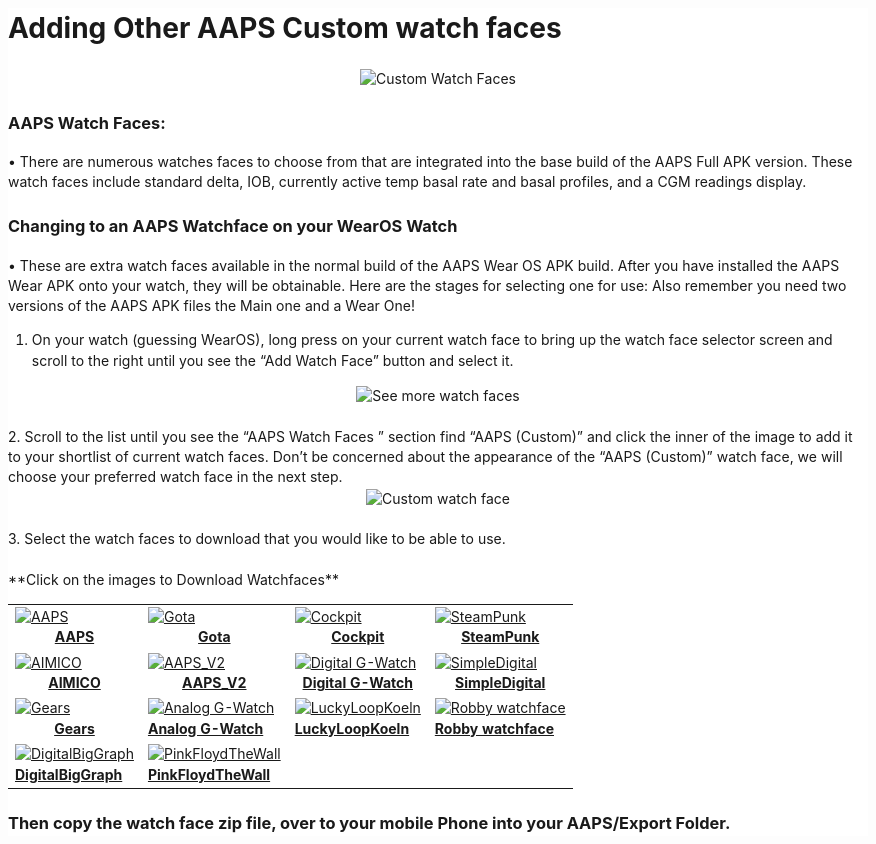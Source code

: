 

# Adding Other AAPS Custom watch faces

<center><img width="600" height="auto" border="0" align="center"  src="/my-project/img/AAPS/Custom watch faces.jpg" title="Custom Watch Faces"/></a></center>

### AAPS Watch Faces: 
•	There are numerous watches faces to choose from that are integrated into the base build of the AAPS Full APK version. These watch faces include standard delta, IOB, currently active temp basal rate and basal profiles, and a CGM readings display.<br>

### Changing to an AAPS Watchface on your WearOS Watch
 
• These are extra watch faces available in the normal build of the AAPS Wear OS APK build. After you have installed the AAPS Wear APK onto your watch, they will be obtainable. Here are the stages for selecting one for use: Also remember you need two versions of the AAPS APK files the Main one and a Wear One!

1. On your watch (guessing  WearOS), long press on your current watch face to bring up the watch face selector screen and scroll to the right until you see the “Add Watch Face” button and select it.<br>
<center><img width="400" height="auto" border="0" align="center"  src="/my-project/img/AAPS/Watch_Screenshot_240604-152527.jpg" title="See more watch faces "/></a></center><br>
2. Scroll to the list until you see the “AAPS Watch Faces ” section find “AAPS (Custom)” and click the inner of the image to add it to your shortlist of current watch faces. Don’t be concerned about the appearance of the “AAPS (Custom)” watch face, we will choose your preferred watch face in the next step.<br>

<center><img width="400" height="auto" border="0" align="center"  src="/my-project/img/AAPS/select custom.jpg" title="Custom watch face "/></a></center><br>
3. Select the watch faces to download that you would like to be able to use.

<br>









<br>
**Click on the images to Download Watchfaces**<br>

|                                                              |                                                              |                                                              |                                                              |
| ------------------------------------------------------------ | ------------------------------------------------------------ | ------------------------------------------------------------ | ------------------------------------------------------------ |
| [![AAPS](/my-project/img/AAPS/watchfaces/AAPS-CustomWatchface.png) <br><center>**AAPS**</center>](/my-project/img/AAPS/watchfaces/AAPS.zip) | [![Gota](/my-project/img/AAPS/watchfaces/Gota-CustomWatchface.png) <br><center>**Gota**</center>](/my-project/img/AAPS/watchfaces/Gota_v2.4.zip) | [![Cockpit](/my-project/img/AAPS/watchfaces/Cockpit-CustomWatchface.png) <br><center>**Cockpit**](/my-project/img/AAPS/watchfaces/Cockpit.zip) | [![SteamPunk](/my-project/img/AAPS/watchfaces/SteamPunk-CustomWatchface.png) <br><center>**SteamPunk**</center></center>](/my-project/img/AAPS/watchfaces/SteamPunk.zip) |
| [![AIMICO](/my-project/img/AAPS/watchfaces/AIMICO-V1_1-CustomWatchface.png) <br><center>**AIMICO**</center>](/my-project/img/AAPS/watchfaces/AIMICO-V1_1.zip) | [![AAPS_V2](/my-project/img/AAPS/watchfaces/AAPS_V2-CustomWatchface.png) <br><center>**AAPS_V2**</center>](/my-project/img/AAPS/watchfaces/AAPS_V2.zip) | [![Digital G-Watch](/my-project/img/AAPS/watchfaces/Digital_G-Watch-CustomWatchface.png) <br><center>**Digital G-Watch**</center>](/my-project/img/AAPS/watchfaces/Digital_G-Watch.zip) | [![SimpleDigital](/my-project/img/AAPS/watchfaces/SimpleDigital_v1.3-CustomWatchface.png) <br><center>**SimpleDigital**</center>](/my-project/img/AAPS/watchfaces/SimpleDigital_v1.3.zip) |
| [![Gears](/my-project/img/AAPS/watchfaces/SteamPunk-CustomWatchface.png) <br><center>**Gears**</center>](/my-project/img/AAPS/watchfaces/Gears.zip) | [![Analog G-Watch](/my-project/img/AAPS/watchfaces/Analog_G-Watch-CustomWatchface.png) <br>**Analog G-Watch**](/my-project/img/AAPS/watchfaces/Analog_G-Watch.zip) | [![LuckyLoopKoeln](/my-project/img/AAPS/watchfaces/LuckyLoopKoeln-CustomWatchface.png) <br>**LuckyLoopKoeln**](/my-project/img/AAPS/watchfaces/LuckyLoopKoeln.zip) | [![Robby watchface](/my-project/img/AAPS/watchfaces/Robby_watchface-CustomWatchface.png) <br>**Robby watchface**](/my-project/img/AAPS/watchfaces/Robby_watchface.zip) |
| [![DigitalBigGraph](/my-project/img/AAPS/watchfaces/DigitalBigGraph-CustomWatchface.png) <br/>**DigitalBigGraph**](/my-project/img/AAPS/watchfaces/DigitalBigGraph_v1.5.zip) | [![PinkFloydTheWall](/my-project/img/AAPS/watchfaces/PinkFloydTheWall-CustomWatchface.png) <br/>**PinkFloydTheWall**](/my-project/img/AAPS/watchfaces/PinkFloydTheWall.zip) |                                                              |
 
### Then copy the watch face zip file, over to your mobile Phone into your AAPS/Export Folder.<br>
